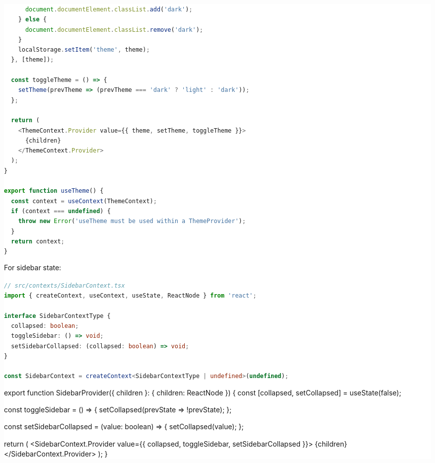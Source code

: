 ```typescript
      document.documentElement.classList.add('dark');
    } else {
      document.documentElement.classList.remove('dark');
    }
    localStorage.setItem('theme', theme);
  }, [theme]);

  const toggleTheme = () => {
    setTheme(prevTheme => (prevTheme === 'dark' ? 'light' : 'dark'));
  };

  return (
    <ThemeContext.Provider value={{ theme, setTheme, toggleTheme }}>
      {children}
    </ThemeContext.Provider>
  );
}

export function useTheme() {
  const context = useContext(ThemeContext);
  if (context === undefined) {
    throw new Error('useTheme must be used within a ThemeProvider');
  }
  return context;
}
```

For sidebar state:

```typescript
// src/contexts/SidebarContext.tsx
import { createContext, useContext, useState, ReactNode } from 'react';

interface SidebarContextType {
  collapsed: boolean;
  toggleSidebar: () => void;
  setSidebarCollapsed: (collapsed: boolean) => void;
}

const SidebarContext = createContext<SidebarContextType | undefined>(undefined);
```

export function SidebarProvider({ children }: { children: ReactNode }) {
const [collapsed, setCollapsed] = useState(false);

const toggleSidebar = () => {
setCollapsed(prevState => !prevState);
};

const setSidebarCollapsed = (value: boolean) => {
setCollapsed(value);
};

return (
<SidebarContext.Provider value={{ collapsed, toggleSidebar, setSidebarCollapsed }}>
{children}
</SidebarContext.Provider>
);
}
